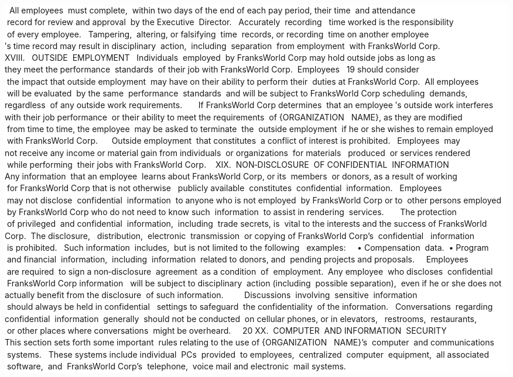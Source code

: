   All employees  must complete,  within two days of the end of each pay period, their time 
and attendance  record for review and approval  by the Executive  Director.   Accurately  recording  
time worked is the responsibility  of every employee.   Tampering,  altering, or falsifying  time 
records, or recording  time on another employee ʹs time record may result in disciplinary  action, 
including  separation  from employment  with FranksWorld Corp.  
 
XVIII.   OUTSIDE  EMPLOYMENT  
Individuals  employed  by FranksWorld Corp may hold outside jobs as long as 
they meet the performance  standards  of their job with FranksWorld Corp.  Employees   
 19 
 should consider  the impact that outside employment  may have on their ability to perform their 
duties at FranksWorld Corp.  All employees  will be evaluated  by the same 
performance  standards  and will be subject to FranksWorld Corp scheduling  demands,  
regardless  of any outside work requirements.  
 
  If FranksWorld Corp determines  that an employee ʹs outside work interferes  
with their job performance  or their ability to meet the requirements  of {ORGANIZATION  
NAME}, as they are modified  from time to time, the employee  may be asked to terminate  the 
outside employment  if he or she wishes to remain employed  with FranksWorld Corp. 
 
  Outside employment  that constitutes  a conflict of interest is prohibited.   Employees  may 
not receive any income or material gain from individuals  or organizations  for materials  
produced  or services rendered  while performing  their jobs with FranksWorld Corp. 
 
XIX.  NON‐DISCLOSURE  OF CONFIDENTIAL  INFORMATION  
Any information  that an employee  learns about FranksWorld Corp, or its 
members  or donors, as a result of working  for FranksWorld Corp that is not otherwise  
publicly available  constitutes  confidential  information.   Employees  may not disclose 
confidential  information  to anyone who is not employed  by FranksWorld Corp or to 
other persons employed  by FranksWorld Corp who do not need to know such 
information  to assist in rendering  services.  
 
  The protection  of privileged  and confidential  information,  including  trade secrets, is 
vital to the interests and the success of FranksWorld Corp.  The disclosure,  
distribution,  electronic  transmission  or copying of FranksWorld Corp’s  confidential  
information  is prohibited.   Such information  includes,  but is not limited to the following  
examples:  
 
• Compensation  data. 
• Program  and financial  information,  including  information  related to donors, and 
pending projects and proposals.  
 
Employees  are required  to sign a non‐disclosure  agreement  as a condition  of 
employment.  Any employee  who discloses  confidential  FranksWorld Corp information  
will be subject to disciplinary  action (including  possible separation),  even if he or she does not 
actually benefit from the disclosure  of such information.    
 
  Discussions  involving  sensitive  information  should always be held in confidential  
settings to safeguard  the confidentiality  of the information.   Conversations  regarding  
confidential  information  generally  should not be conducted  on cellular phones, or in elevators,  
restrooms,  restaurants,  or other places where conversations  might be overheard.     
 20 
 XX.  COMPUTER  AND INFORMATION  SECURITY  
  This section sets forth some important  rules relating to the use of {ORGANIZATION  
NAME}’s  computer  and communications  systems.   These systems include individual  PCs 
provided  to employees,  centralized  computer  equipment,  all associated  software,  and 
FranksWorld Corp’s  telephone,  voice mail and electronic  mail systems.  
  